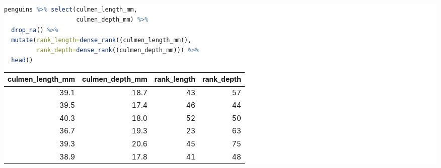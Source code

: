 

```r
penguins %>% select(culmen_length_mm, 
                    culmen_depth_mm) %>% 
  drop_na() %>% 
  mutate(rank_length=dense_rank((culmen_length_mm)), 
         rank_depth=dense_rank((culmen_depth_mm))) %>% 
  head()
```

<div class="kable-table">

<table>
 <thead>
  <tr>
   <th style="text-align:right;"> culmen_length_mm </th>
   <th style="text-align:right;"> culmen_depth_mm </th>
   <th style="text-align:right;"> rank_length </th>
   <th style="text-align:right;"> rank_depth </th>
  </tr>
 </thead>
<tbody>
  <tr>
   <td style="text-align:right;"> 39.1 </td>
   <td style="text-align:right;"> 18.7 </td>
   <td style="text-align:right;"> 43 </td>
   <td style="text-align:right;"> 57 </td>
  </tr>
  <tr>
   <td style="text-align:right;"> 39.5 </td>
   <td style="text-align:right;"> 17.4 </td>
   <td style="text-align:right;"> 46 </td>
   <td style="text-align:right;"> 44 </td>
  </tr>
  <tr>
   <td style="text-align:right;"> 40.3 </td>
   <td style="text-align:right;"> 18.0 </td>
   <td style="text-align:right;"> 52 </td>
   <td style="text-align:right;"> 50 </td>
  </tr>
  <tr>
   <td style="text-align:right;"> 36.7 </td>
   <td style="text-align:right;"> 19.3 </td>
   <td style="text-align:right;"> 23 </td>
   <td style="text-align:right;"> 63 </td>
  </tr>
  <tr>
   <td style="text-align:right;"> 39.3 </td>
   <td style="text-align:right;"> 20.6 </td>
   <td style="text-align:right;"> 45 </td>
   <td style="text-align:right;"> 75 </td>
  </tr>
  <tr>
   <td style="text-align:right;"> 38.9 </td>
   <td style="text-align:right;"> 17.8 </td>
   <td style="text-align:right;"> 41 </td>
   <td style="text-align:right;"> 48 </td>
  </tr>
</tbody>
</table>
